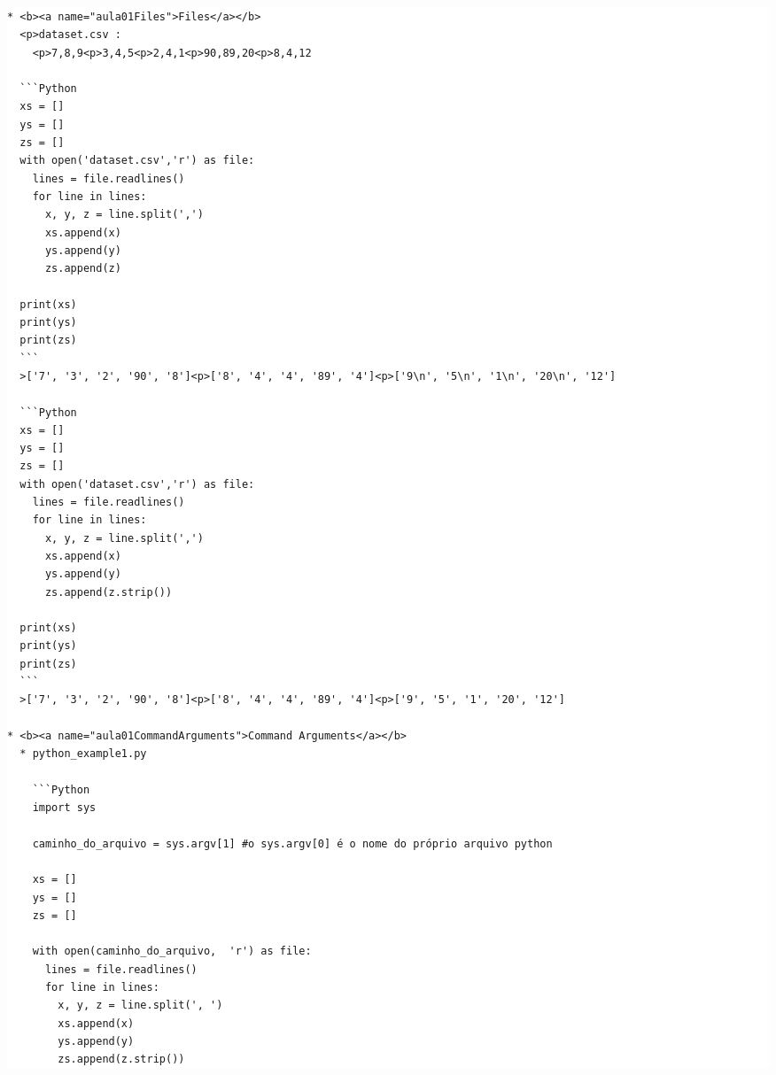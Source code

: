     * <b><a name="aula01Files">Files</a></b>
      <p>dataset.csv : 
        <p>7,8,9<p>3,4,5<p>2,4,1<p>90,89,20<p>8,4,12

      ```Python
      xs = []
      ys = []
      zs = []
      with open('dataset.csv','r') as file:
        lines = file.readlines()
        for line in lines:
          x, y, z = line.split(',')
          xs.append(x)
          ys.append(y)
          zs.append(z)
      
      print(xs)
      print(ys)
      print(zs)
      ```
      >['7', '3', '2', '90', '8']<p>['8', '4', '4', '89', '4']<p>['9\n', '5\n', '1\n', '20\n', '12']
      
      ```Python
      xs = []
      ys = []
      zs = []
      with open('dataset.csv','r') as file:
        lines = file.readlines()
        for line in lines:
          x, y, z = line.split(',')
          xs.append(x)
          ys.append(y)
          zs.append(z.strip())
      
      print(xs)
      print(ys)
      print(zs)
      ```
      >['7', '3', '2', '90', '8']<p>['8', '4', '4', '89', '4']<p>['9', '5', '1', '20', '12']

    * <b><a name="aula01CommandArguments">Command Arguments</a></b>
      * python_example1.py 
        
        ```Python
        import sys

        caminho_do_arquivo = sys.argv[1] #o sys.argv[0] é o nome do próprio arquivo python

        xs = []
        ys = []
        zs = []

        with open(caminho_do_arquivo,  'r') as file:
          lines = file.readlines()
          for line in lines:
            x, y, z = line.split(', ')
            xs.append(x)
            ys.append(y)
            zs.append(z.strip())
